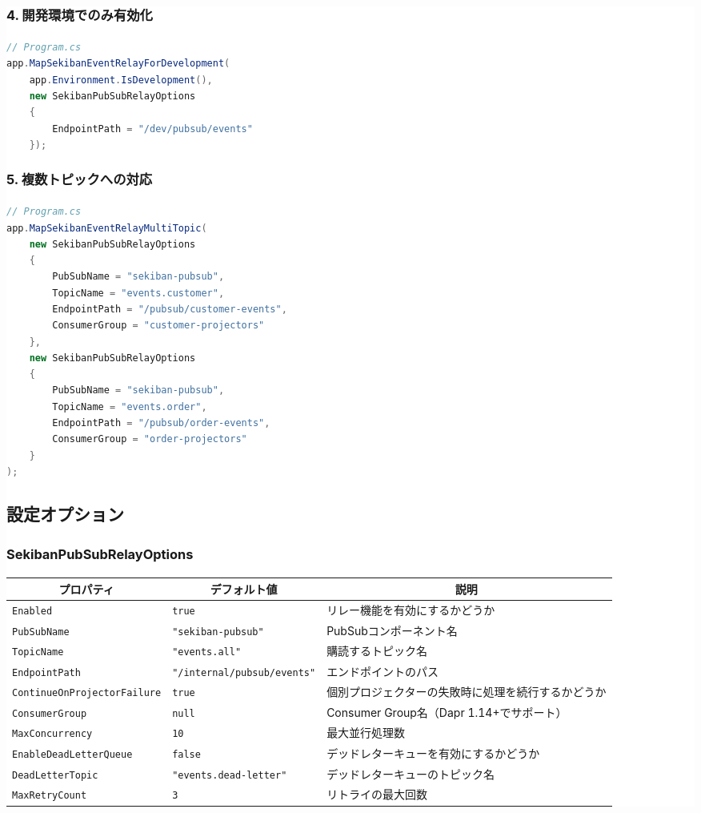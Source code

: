 ### 4. 開発環境でのみ有効化

```csharp
// Program.cs
app.MapSekibanEventRelayForDevelopment(
    app.Environment.IsDevelopment(),
    new SekibanPubSubRelayOptions
    {
        EndpointPath = "/dev/pubsub/events"
    });
```

### 5. 複数トピックへの対応

```csharp
// Program.cs
app.MapSekibanEventRelayMultiTopic(
    new SekibanPubSubRelayOptions
    {
        PubSubName = "sekiban-pubsub",
        TopicName = "events.customer",
        EndpointPath = "/pubsub/customer-events",
        ConsumerGroup = "customer-projectors"
    },
    new SekibanPubSubRelayOptions
    {
        PubSubName = "sekiban-pubsub",
        TopicName = "events.order",
        EndpointPath = "/pubsub/order-events",
        ConsumerGroup = "order-projectors"
    }
);
```

## 設定オプション

### SekibanPubSubRelayOptions

| プロパティ                        | デフォルト値                      | 説明                               |
|------------------------------|-----------------------------|----------------------------------|
| `Enabled`                    | `true`                      | リレー機能を有効にするかどうか                  |
| `PubSubName`                 | `"sekiban-pubsub"`          | PubSubコンポーネント名                   |
| `TopicName`                  | `"events.all"`              | 購読するトピック名                        |
| `EndpointPath`               | `"/internal/pubsub/events"` | エンドポイントのパス                       |
| `ContinueOnProjectorFailure` | `true`                      | 個別プロジェクターの失敗時に処理を続行するかどうか        |
| `ConsumerGroup`              | `null`                      | Consumer Group名（Dapr 1.14+でサポート） |
| `MaxConcurrency`             | `10`                        | 最大並行処理数                          |
| `EnableDeadLetterQueue`      | `false`                     | デッドレターキューを有効にするかどうか              |
| `DeadLetterTopic`            | `"events.dead-letter"`      | デッドレターキューのトピック名                  |
| `MaxRetryCount`              | `3`                         | リトライの最大回数                        |
